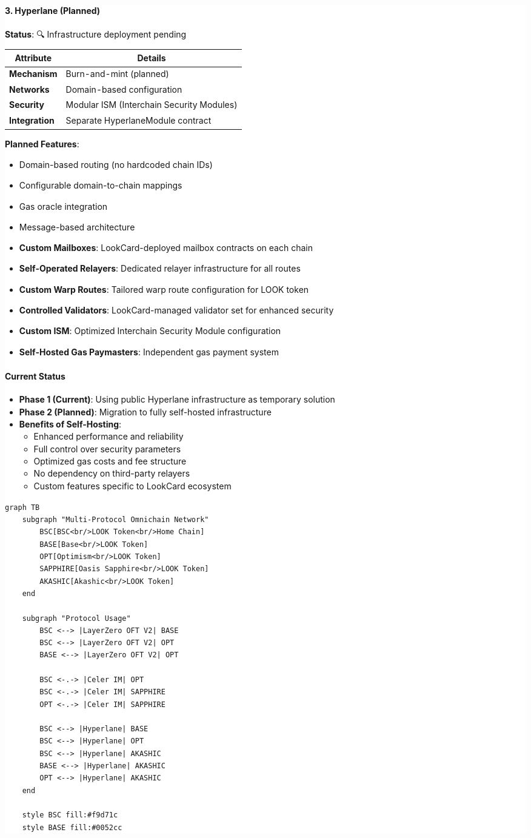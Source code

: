 #### 3. Hyperlane (Planned)

**Status**: 🔍 Infrastructure deployment pending

| Attribute | Details |
|-----------|----------|
| **Mechanism** | Burn-and-mint (planned) |
| **Networks** | Domain-based configuration |
| **Security** | Modular ISM (Interchain Security Modules) |
| **Integration** | Separate HyperlaneModule contract |

**Planned Features**:
- Domain-based routing (no hardcoded chain IDs)
- Configurable domain-to-chain mappings
- Gas oracle integration
- Message-based architecture

- **Custom Mailboxes**: LookCard-deployed mailbox contracts on each chain
- **Self-Operated Relayers**: Dedicated relayer infrastructure for all routes
- **Custom Warp Routes**: Tailored warp route configuration for LOOK token
- **Controlled Validators**: LookCard-managed validator set for enhanced security
- **Custom ISM**: Optimized Interchain Security Module configuration
- **Self-Hosted Gas Paymasters**: Independent gas payment system

#### Current Status

- **Phase 1 (Current)**: Using public Hyperlane infrastructure as temporary solution
- **Phase 2 (Planned)**: Migration to fully self-hosted infrastructure
- **Benefits of Self-Hosting**:
  - Enhanced performance and reliability
  - Full control over security parameters
  - Optimized gas costs and fee structure
  - No dependency on third-party relayers
  - Custom features specific to LookCard ecosystem

```mermaid
graph TB
    subgraph "Multi-Protocol Omnichain Network"
        BSC[BSC<br/>LOOK Token<br/>Home Chain]
        BASE[Base<br/>LOOK Token]
        OPT[Optimism<br/>LOOK Token]
        SAPPHIRE[Oasis Sapphire<br/>LOOK Token]
        AKASHIC[Akashic<br/>LOOK Token]
    end

    subgraph "Protocol Usage"
        BSC <--> |LayerZero OFT V2| BASE
        BSC <--> |LayerZero OFT V2| OPT
        BASE <--> |LayerZero OFT V2| OPT
        
        BSC <-.-> |Celer IM| OPT
        BSC <-.-> |Celer IM| SAPPHIRE
        OPT <-.-> |Celer IM| SAPPHIRE
        
        BSC <--> |Hyperlane| BASE
        BSC <--> |Hyperlane| OPT
        BSC <--> |Hyperlane| AKASHIC
        BASE <--> |Hyperlane| AKASHIC
        OPT <--> |Hyperlane| AKASHIC
    end

    style BSC fill:#f9d71c
    style BASE fill:#0052cc
```